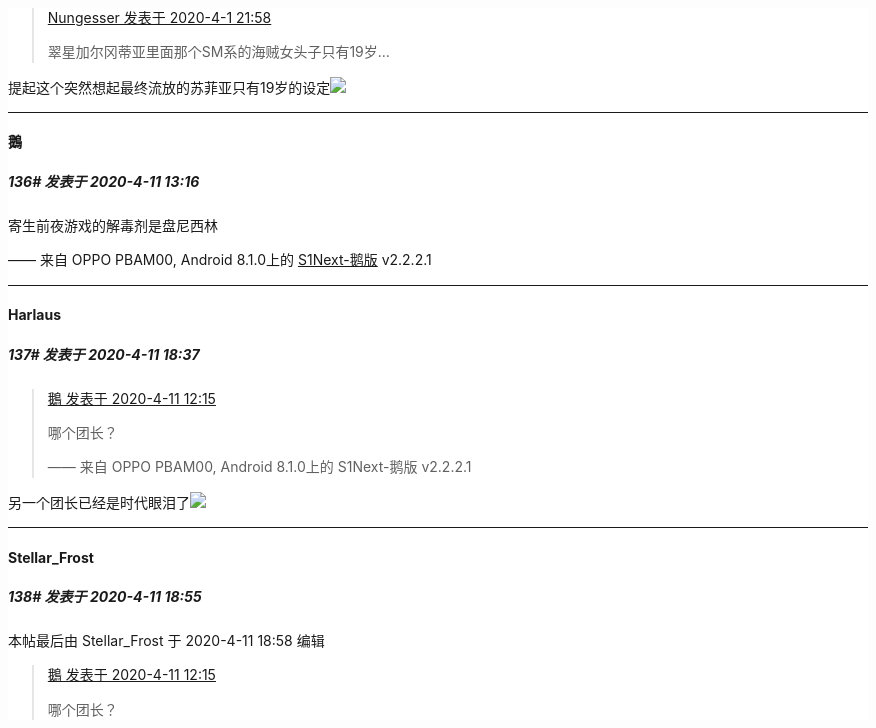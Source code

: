 

<blockquote><a href="httphttps://bbs.saraba1st.com/2b/forum.php?mod=redirect&amp;goto=findpost&amp;pid=46948078&amp;ptid=1921704" target="_blank">Nungesser 发表于 2020-4-1 21:58</a>

翠星加尔冈蒂亚里面那个SM系的海贼女头子只有19岁…</blockquote>
提起这个突然想起最终流放的苏菲亚只有19岁的设定<img src="https://static.saraba1st.com/image/smiley/face2017/066.png" referrerpolicy="no-referrer">







-----

####  鵝  
##### 136#       发表于 2020-4-11 13:16




寄生前夜游戏的解毒剂是盘尼西林

—— 来自 OPPO PBAM00, Android 8.1.0上的 [S1Next-鹅版](https://github.com/ykrank/S1-Next/releases) v2.2.2.1







-----

####  Harlaus  
##### 137#       发表于 2020-4-11 18:37



<blockquote><a href="httphttps://bbs.saraba1st.com/2b/forum.php?mod=redirect&amp;goto=findpost&amp;pid=47045078&amp;ptid=1921704" target="_blank">鵝 发表于 2020-4-11 12:15</a>

哪个团长？


—— 来自 OPPO PBAM00, Android 8.1.0上的 S1Next-鹅版 v2.2.2.1</blockquote>
另一个团长已经是时代眼泪了<img src="https://static.saraba1st.com/image/smiley/carton2017/103.png" referrerpolicy="no-referrer">







-----

####  Stellar_Frost  
##### 138#       发表于 2020-4-11 18:55



 本帖最后由 Stellar_Frost 于 2020-4-11 18:58 编辑 
<blockquote><a href="httphttps://bbs.saraba1st.com/2b/forum.php?mod=redirect&amp;goto=findpost&amp;pid=47045078&amp;ptid=1921704" target="_blank">鵝 发表于 2020-4-11 12:15</a>

哪个团长？
